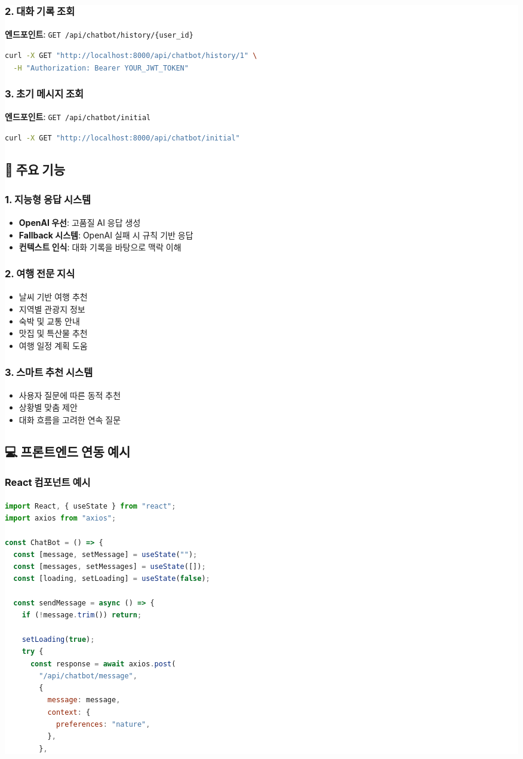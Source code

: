 ### 2. 대화 기록 조회

**엔드포인트**: `GET /api/chatbot/history/{user_id}`

```bash
curl -X GET "http://localhost:8000/api/chatbot/history/1" \
  -H "Authorization: Bearer YOUR_JWT_TOKEN"
```

### 3. 초기 메시지 조회

**엔드포인트**: `GET /api/chatbot/initial`

```bash
curl -X GET "http://localhost:8000/api/chatbot/initial"
```

## 🎯 주요 기능

### 1. 지능형 응답 시스템

- **OpenAI 우선**: 고품질 AI 응답 생성
- **Fallback 시스템**: OpenAI 실패 시 규칙 기반 응답
- **컨텍스트 인식**: 대화 기록을 바탕으로 맥락 이해

### 2. 여행 전문 지식

- 날씨 기반 여행 추천
- 지역별 관광지 정보
- 숙박 및 교통 안내
- 맛집 및 특산물 추천
- 여행 일정 계획 도움

### 3. 스마트 추천 시스템

- 사용자 질문에 따른 동적 추천
- 상황별 맞춤 제안
- 대화 흐름을 고려한 연속 질문

## 💻 프론트엔드 연동 예시

### React 컴포넌트 예시

```jsx
import React, { useState } from "react";
import axios from "axios";

const ChatBot = () => {
  const [message, setMessage] = useState("");
  const [messages, setMessages] = useState([]);
  const [loading, setLoading] = useState(false);

  const sendMessage = async () => {
    if (!message.trim()) return;

    setLoading(true);
    try {
      const response = await axios.post(
        "/api/chatbot/message",
        {
          message: message,
          context: {
            preferences: "nature",
          },
        },
```